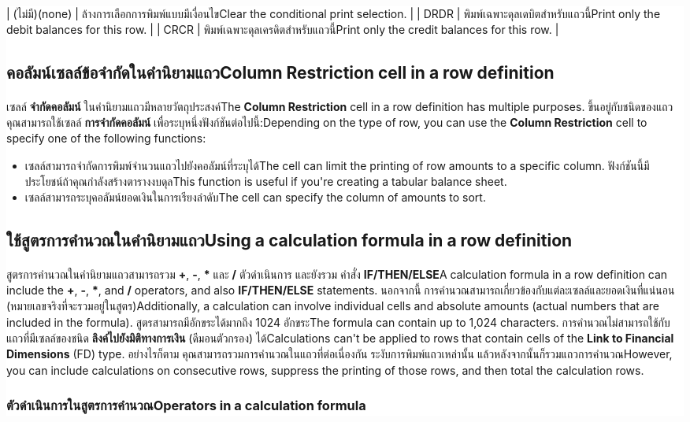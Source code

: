 | <span data-ttu-id="e6ec5-367">(ไม่มี)</span><span class="sxs-lookup"><span data-stu-id="e6ec5-367">(none)</span></span>             | <span data-ttu-id="e6ec5-368">ล้างการเลือกการพิมพ์แบบมีเงื่อนไข</span><span class="sxs-lookup"><span data-stu-id="e6ec5-368">Clear the conditional print selection.</span></span>       |
| <span data-ttu-id="e6ec5-369">DR</span><span class="sxs-lookup"><span data-stu-id="e6ec5-369">DR</span></span>                 | <span data-ttu-id="e6ec5-370">พิมพ์เฉพาะดุลเดบิตสำหรับแถวนี้</span><span class="sxs-lookup"><span data-stu-id="e6ec5-370">Print only the debit balances for this row.</span></span>  |
| <span data-ttu-id="e6ec5-371">CR</span><span class="sxs-lookup"><span data-stu-id="e6ec5-371">CR</span></span>                 | <span data-ttu-id="e6ec5-372">พิมพ์เฉพาะดุลเครดิตสำหรับแถวนี้</span><span class="sxs-lookup"><span data-stu-id="e6ec5-372">Print only the credit balances for this row.</span></span> |

## <a name="column-restriction-cell-in-a-row-definition"></a><span data-ttu-id="e6ec5-373">คอลัมน์เซลล์ข้อจำกัดในคำนิยามแถว</span><span class="sxs-lookup"><span data-stu-id="e6ec5-373">Column Restriction cell in a row definition</span></span>
<span data-ttu-id="e6ec5-374">เซลล์ **จำกัดคอลัมน์** ในคำนิยามแถวมีหลายวัตถุประสงค์</span><span class="sxs-lookup"><span data-stu-id="e6ec5-374">The **Column Restriction** cell in a row definition has multiple purposes.</span></span> <span data-ttu-id="e6ec5-375">ขึ้นอยู่กับชนิดของแถว คุณสามารถใช้เซลล์ **การจำกัดคอลัมน์** เพื่อระบุหนึ่งฟังก์ชันต่อไปนี้:</span><span class="sxs-lookup"><span data-stu-id="e6ec5-375">Depending on the type of row, you can use the **Column Restriction** cell to specify one of the following functions:</span></span>

-   <span data-ttu-id="e6ec5-376">เซลล์สามารถจำกัดการพิมพ์จำนวนแถวไปยังคอลัมน์ที่ระบุได้</span><span class="sxs-lookup"><span data-stu-id="e6ec5-376">The cell can limit the printing of row amounts to a specific column.</span></span> <span data-ttu-id="e6ec5-377">ฟังก์ชันนี้มีประโยชน์ถ้าคุณกำลังสร้างตารางงบดุล</span><span class="sxs-lookup"><span data-stu-id="e6ec5-377">This function is useful if you're creating a tabular balance sheet.</span></span>
-   <span data-ttu-id="e6ec5-378">เซลล์สามารถระบุคอลัมน์ยอดเงินในการเรียงลำดับ</span><span class="sxs-lookup"><span data-stu-id="e6ec5-378">The cell can specify the column of amounts to sort.</span></span>

## <a name="using-a-calculation-formula-in-a-row-definition"></a><span data-ttu-id="e6ec5-379">ใช้สูตรการคำนวณในคำนิยามแถว</span><span class="sxs-lookup"><span data-stu-id="e6ec5-379">Using a calculation formula in a row definition</span></span>
<span data-ttu-id="e6ec5-380">สูตรการคำนวณในคำนิยามแถวสามารถรวม **+**, **-**, **\*** และ **/** ตัวดำเนินการ และยังรวม คำสั่ง **IF/THEN/ELSE**</span><span class="sxs-lookup"><span data-stu-id="e6ec5-380">A calculation formula in a row definition can include the **+**, **-**, **\***, and **/** operators, and also **IF/THEN/ELSE** statements.</span></span> <span data-ttu-id="e6ec5-381">นอกจากนี้ การคำนวณสามารถเกี่ยวข้องกับแต่ละเซลล์และยอดเงินที่แน่นอน (หมายเลขจริงที่จะรวมอยู่ในสูตร)</span><span class="sxs-lookup"><span data-stu-id="e6ec5-381">Additionally, a calculation can involve individual cells and absolute amounts (actual numbers that are included in the formula).</span></span> <span data-ttu-id="e6ec5-382">สูตรสามารถมีอักขระได้มากถึง 1024 อักขระ</span><span class="sxs-lookup"><span data-stu-id="e6ec5-382">The formula can contain up to 1,024 characters.</span></span> <span data-ttu-id="e6ec5-383">การคำนวณไม่สามารถใช้กับแถวที่มีเซลล์ของชนิด **ลิงค์ไปยังมิติทางการเงิน** (ดีมอนตัวกรอง) ได้</span><span class="sxs-lookup"><span data-stu-id="e6ec5-383">Calculations can't be applied to rows that contain cells of the **Link to Financial Dimensions** (FD) type.</span></span> <span data-ttu-id="e6ec5-384">อย่างไรก็ตาม คุณสามารถรวมการคำนวณในแถวที่ต่อเนื่องกัน ระงับการพิมพ์แถวเหล่านั้น แล้วหลังจากนั้นก็รวมแถวการคำนวณ</span><span class="sxs-lookup"><span data-stu-id="e6ec5-384">However, you can include calculations on consecutive rows, suppress the printing of those rows, and then total the calculation rows.</span></span>

### <a name="operators-in-a-calculation-formula"></a><span data-ttu-id="e6ec5-385">ตัวดำเนินการในสูตรการคำนวณ</span><span class="sxs-lookup"><span data-stu-id="e6ec5-385">Operators in a calculation formula</span></span>
